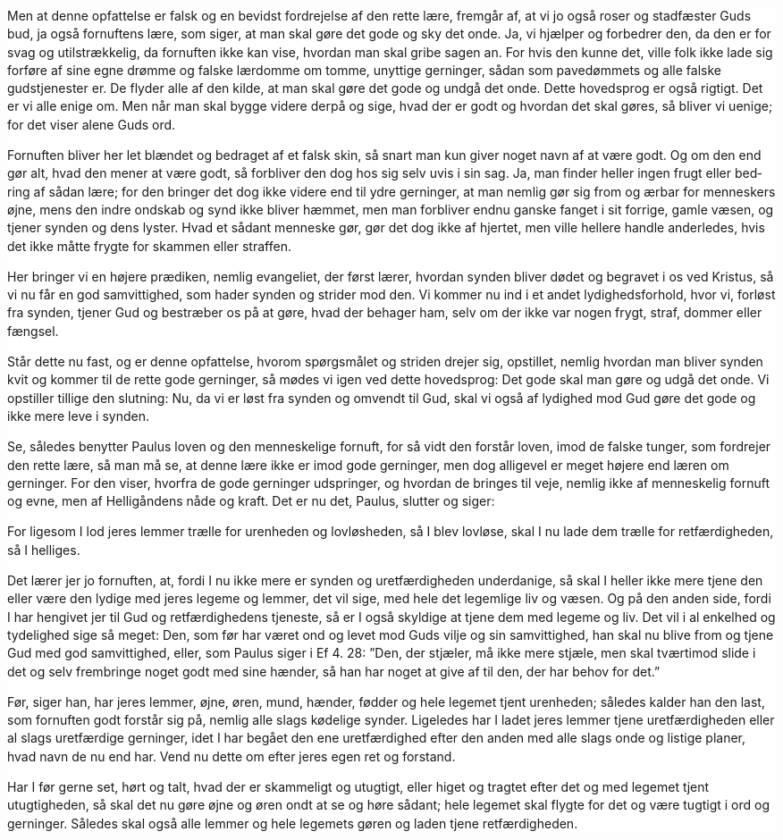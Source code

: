 Men at denne opfattelse er falsk og en bevidst fordrejelse af den rette lære, fremgår af, at vi jo også roser og stadfæster Guds bud, ja også fornuftens lære, som siger, at man skal gøre det gode og sky det onde. Ja, vi hjælper og forbedrer den, da den er for svag og utilstrækkelig, da fornuften ikke kan vise, hvordan man skal gribe sagen an. For hvis den kunne det, ville folk ikke lade sig forføre af sine egne drømme og falske lærdomme om tomme, unyttige gerninger, sådan som pavedømmets og alle falske gudstjenester er. De flyder alle af den kilde, at man skal gøre det gode og undgå det onde. Dette hovedsprog er også rigtigt. Det er vi alle enige om. Men når man skal bygge videre derpå og sige, hvad der er godt og hvordan det skal gøres, så bliver vi uenige; for det viser alene Guds ord.

Fornuften bliver her let blændet og bedraget af et falsk skin, så snart man kun giver noget navn af at være godt. Og om den end gør alt, hvad den mener at være godt, så forbli­ver den dog hos sig selv uvis i sin sag. Ja, man finder heller ingen frugt eller bed­ring af sådan lære; for den bringer det dog ikke videre end til ydre gerninger, at man nemlig gør sig from og ærbar for menneskers øjne, mens den indre ondskab og synd ikke bliver hæmmet, men man forbliver endnu ganske fanget i sit forrige, gamle væsen, og tjener synden og dens lyster. Hvad et sådant menneske gør, gør det dog ikke af hjertet, men ville hellere handle anderledes, hvis det ikke måtte frygte for skammen eller straffen.

Her bringer vi en højere prædiken, nemlig evangeliet, der først lærer, hvordan synden bliver dødet og begravet i os ved Kristus, så vi nu får en god samvittighed, som hader synden og strider mod den. Vi kommer nu ind i et andet lydighedsforhold, hvor vi, forløst fra syn­den, tjener Gud og bestræber os på at gøre, hvad der behager ham, selv om der ikke var nogen frygt, straf, dommer eller fængsel.

Står dette nu fast, og er denne opfattelse, hvorom spørgsmålet og stri­den drejer sig, opstillet, nemlig hvordan man bliver synden kvit og kommer til de rette gode gerninger, så mødes vi igen ved dette hovedsprog: Det gode skal man gøre og udgå det onde. Vi opstiller tillige den slutning: Nu, da vi er løst fra synden og omvendt til Gud, skal vi også af lydighed mod Gud gøre det gode og ikke mere leve i synden.

Se, således benytter Paulus loven og den menneskelige fornuft, for så vidt den forstår loven, imod de falske tunger, som fordrejer den rette lære, så man må se, at denne lære ikke er imod gode gerninger, men dog alligevel er meget højere end læren om gerninger. For den viser, hvorfra de gode gerninger udspringer, og hvordan de bringes til veje, nemlig ikke af menneskelig fornuft og evne, men af Helligåndens nåde og kraft. Det er nu det, Paulus, slutter og siger:



For ligesom I lod jeres lemmer trælle for urenheden og lovløsheden, så I blev lovløse, skal I nu lade dem trælle for retfærdigheden, så I helliges.

Det lærer jer jo fornuften, at, fordi I nu ikke mere er synden og uretfærdigheden underdanige, så skal I heller ikke mere tjene den eller være den lydige med jeres legeme og lemmer, det vil sige, med hele det legemlige liv og væsen. Og på den anden side, fordi I har hengivet jer til Gud og retfærdighedens tjeneste, så er I også skyldige at tjene dem med legeme og liv. Det vil i al enkelhed og tydelighed sige så meget: Den, som før har været ond og levet mod Guds vilje og sin samvittighed, han skal nu blive from og tjene Gud med god samvittighed, eller, som Paulus siger i Ef 4. 28: ”Den, der stjæler, må ikke mere stjæle, men skal tværtimod slide i det og selv frembringe noget godt med sine hænder, så han har noget at give af til den, der har behov for det.”

Før, siger han, har jeres lemmer, øjne, øren, mund, hænder, fødder og hele legemet tjent urenheden; således kalder han den last, som fornuften godt forstår sig på, nemlig alle slags kødelige synder. Ligeledes har I ladet jeres lemmer tjene uretfærdigheden eller al slags uretfærdige gerninger, idet I har begået den ene uretfærdighed efter den anden med alle slags onde og listige planer, hvad navn de nu end har. Vend nu dette om efter jeres egen ret og forstand.

Har I før gerne set, hørt og talt, hvad der er skammeligt og utugtigt, eller higet og tragtet efter det og med legemet tjent utugtigheden, så skal det nu gøre øjne og øren ondt at se og høre sådant; hele legemet skal flygte for det og være tugtigt i ord og gerninger. Således skal også alle lemmer og hele legemets gøren og laden tjene retfær­digheden.
